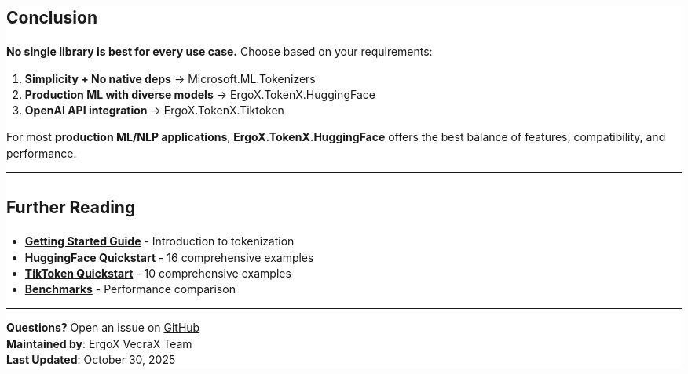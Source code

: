 ## Conclusion

**No single library is best for every use case.** Choose based on your requirements:

1. **Simplicity + No native deps** → Microsoft.ML.Tokenizers
2. **Production ML with diverse models** → ErgoX.TokenX.HuggingFace
3. **OpenAI API integration** → ErgoX.TokenX.Tiktoken

For most **production ML/NLP applications**, **ErgoX.TokenX.HuggingFace** offers the best balance of features, compatibility, and performance.

---

## Further Reading

- **[Getting Started Guide](getting-started.md)** - Introduction to tokenization
- **[HuggingFace Quickstart](../examples/HuggingFace/Quickstart/README.md)** - 16 comprehensive examples
- **[TikToken Quickstart](../examples/Tiktoken/Quickstart/README.md)** - 10 comprehensive examples
- **[Benchmarks](../benchmarks/README.md)** - Performance comparison

---

**Questions?** Open an issue on [GitHub](https://github.com/ergosumx/tokenx/issues)  
**Maintained by**: ErgoX VecraX Team  
**Last Updated**: October 30, 2025
